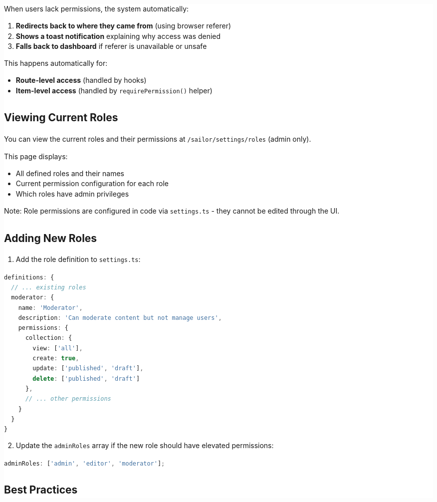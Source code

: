 When users lack permissions, the system automatically:

1. **Redirects back to where they came from** (using browser referer)
2. **Shows a toast notification** explaining why access was denied
3. **Falls back to dashboard** if referer is unavailable or unsafe

This happens automatically for:

- **Route-level access** (handled by hooks)
- **Item-level access** (handled by `requirePermission()` helper)

## Viewing Current Roles

You can view the current roles and their permissions at `/sailor/settings/roles` (admin only).

This page displays:

- All defined roles and their names
- Current permission configuration for each role
- Which roles have admin privileges

Note: Role permissions are configured in code via `settings.ts` - they cannot be edited through the UI.

## Adding New Roles

1. Add the role definition to `settings.ts`:

```typescript
definitions: {
  // ... existing roles
  moderator: {
    name: 'Moderator',
    description: 'Can moderate content but not manage users',
    permissions: {
      collection: {
        view: ['all'],
        create: true,
        update: ['published', 'draft'],
        delete: ['published', 'draft']
      },
      // ... other permissions
    }
  }
}
```

2. Update the `adminRoles` array if the new role should have elevated permissions:

```typescript
adminRoles: ['admin', 'editor', 'moderator'];
```

## Best Practices
